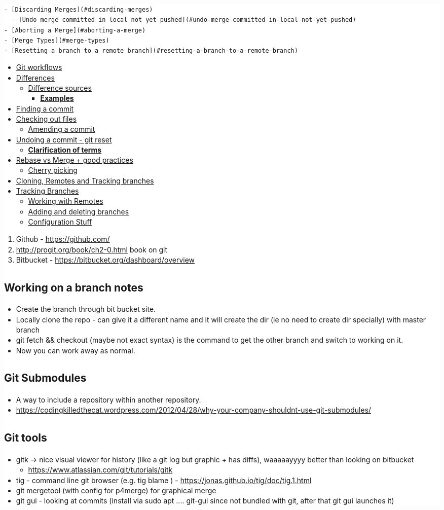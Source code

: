     - [Discarding Merges](#discarding-merges)
      - [Undo merge committed in local not yet pushed](#undo-merge-committed-in-local-not-yet-pushed)
    - [Aborting a Merge](#aborting-a-merge)
    - [Merge Types](#merge-types)
    - [Resetting a branch to a remote branch](#resetting-a-branch-to-a-remote-branch)
  - [Git workflows](#git-workflows)
  - [Differences](#differences)
    - [Difference sources](#difference-sources)
      - [**Examples**](#examples)
  - [Finding a commit](#finding-a-commit)
  - [Checking out files](#checking-out-files)
    - [Amending a commit](#amending-a-commit)
  - [Undoing a commit - git reset](#undoing-a-commit---git-reset)
    - [**Clarification of terms**](#clarification-of-terms)
  - [Rebase vs Merge + good practices](#rebase-vs-merge--good-practices)
    - [Cherry picking](#cherry-picking)
  - [Cloning, Remotes and Tracking branches](#cloning-remotes-and-tracking-branches)
  - [Tracking Branches](#tracking-branches)
    - [Working with Remotes](#working-with-remotes)
    - [Adding and deleting branches](#adding-and-deleting-branches)
    - [Configuration Stuff](#configuration-stuff)

1. Github - <https://github.com/>
2. <http://progit.org/book/ch2-0.html> book on git
3. Bitbucket - <https://bitbucket.org/dashboard/overview>

## Working on a branch notes

- Create the branch through bit bucket site.
- Locally clone the repo - can give it a different name and it will
    create the dir (ie no need to create dir specially) with master
    branch
- git fetch <branchName> && checkout (maybe not exact syntax) is the
    command to get the other branch and switch to working on it.
- Now you can work away as normal.

## Git Submodules

- A way to include a repository within another repository.
- <https://codingkilledthecat.wordpress.com/2012/04/28/why-your-company-shouldnt-use-git-submodules/>

## Git tools

- gitk -> nice visual viewer for history (like a git log but graphic + has diffs), waaaaayyyy better than looking on bitbucket
  - <https://www.atlassian.com/git/tutorials/gitk>
- tig - command line git browser (e.g. tig blame <path>) - <https://jonas.github.io/tig/doc/tig.1.html>
- git mergetool (with config for p4merge) for graphical merge
- git gui - looking at commits (install via sudo apt .... git-gui since not bundled with git, after that git gui launches it)

